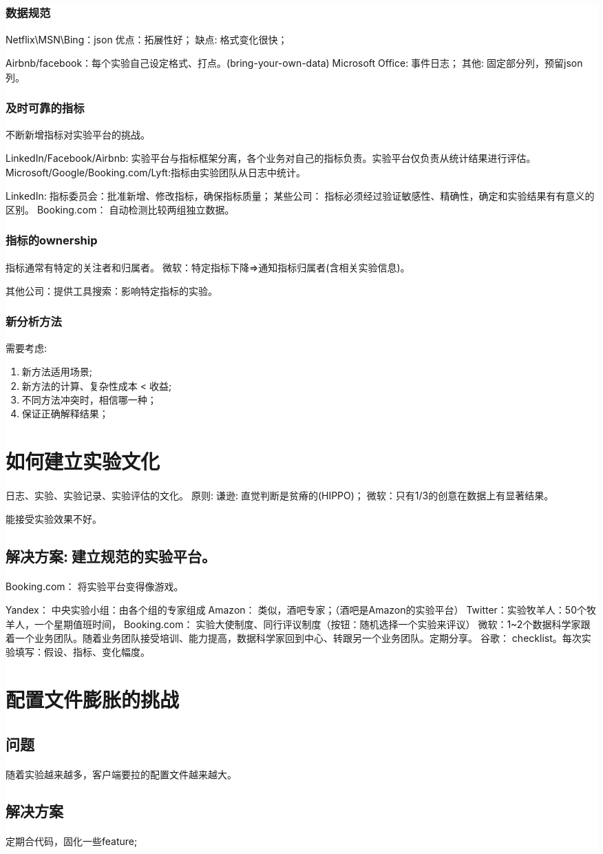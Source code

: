 ### 数据规范
Netflix\MSN\Bing：json
优点：拓展性好；
缺点: 格式变化很快；

Airbnb/facebook：每个实验自己设定格式、打点。(bring-your-own-data)
Microsoft Office: 事件日志；
其他: 固定部分列，预留json列。

### 及时可靠的指标
不断新增指标对实验平台的挑战。

LinkedIn/Facebook/Airbnb: 实验平台与指标框架分离，各个业务对自己的指标负责。实验平台仅负责从统计结果进行评估。
Microsoft/Google/Booking.com/Lyft:指标由实验团队从日志中统计。

LinkedIn:
指标委员会：批准新增、修改指标，确保指标质量；
某些公司：
指标必须经过验证敏感性、精确性，确定和实验结果有有意义的区别。
Booking.com：
自动检测比较两组独立数据。

### 指标的ownership
指标通常有特定的关注者和归属者。
微软：特定指标下降=>通知指标归属者(含相关实验信息)。

其他公司：提供工具搜索：影响特定指标的实验。

### 新分析方法
需要考虑:
1. 新方法适用场景;
2. 新方法的计算、复杂性成本 < 收益;
3. 不同方法冲突时，相信哪一种；
4. 保证正确解释结果；


# 如何建立实验文化
日志、实验、实验记录、实验评估的文化。
原则:
谦逊: 直觉判断是贫瘠的(HIPPO)；
微软：只有1/3的创意在数据上有显著结果。

能接受实验效果不好。
## 解决方案: 建立规范的实验平台。
Booking.com： 将实验平台变得像游戏。

Yandex： 中央实验小组：由各个组的专家组成
Amazon： 类似，酒吧专家；（酒吧是Amazon的实验平台）
Twitter：实验牧羊人：50个牧羊人，一个星期值班时间，
Booking.com： 实验大使制度、同行评议制度（按钮：随机选择一个实验来评议）
微软：1~2个数据科学家跟着一个业务团队。随着业务团队接受培训、能力提高，数据科学家回到中心、转跟另一个业务团队。定期分享。
谷歌： checklist。每次实验填写：假设、指标、变化幅度。


# 配置文件膨胀的挑战
## 问题
随着实验越来越多，客户端要拉的配置文件越来越大。

## 解决方案
定期合代码，固化一些feature;